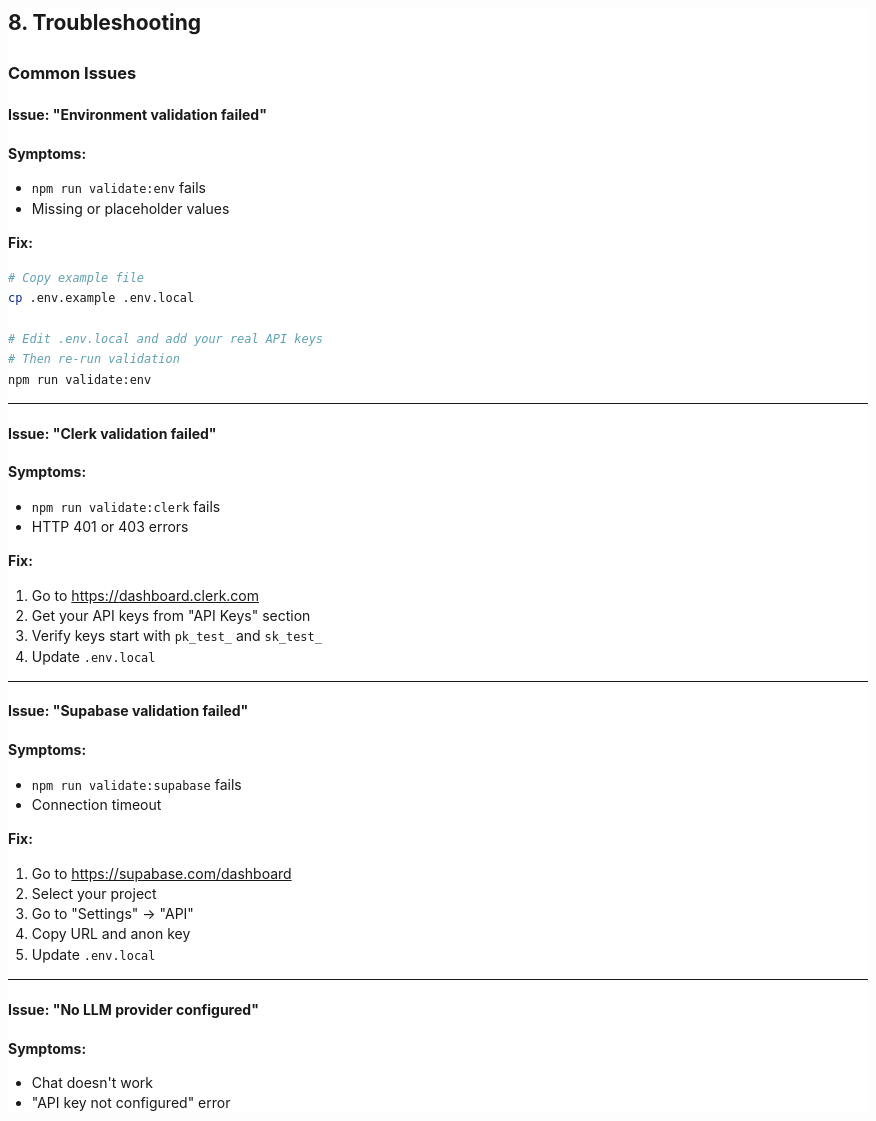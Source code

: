 
## 8. Troubleshooting

### Common Issues

#### Issue: "Environment validation failed"

**Symptoms:**
- `npm run validate:env` fails
- Missing or placeholder values

**Fix:**
```bash
# Copy example file
cp .env.example .env.local

# Edit .env.local and add your real API keys
# Then re-run validation
npm run validate:env
```

---

#### Issue: "Clerk validation failed"

**Symptoms:**
- `npm run validate:clerk` fails
- HTTP 401 or 403 errors

**Fix:**
1. Go to https://dashboard.clerk.com
2. Get your API keys from "API Keys" section
3. Verify keys start with `pk_test_` and `sk_test_`
4. Update `.env.local`

---

#### Issue: "Supabase validation failed"

**Symptoms:**
- `npm run validate:supabase` fails
- Connection timeout

**Fix:**
1. Go to https://supabase.com/dashboard
2. Select your project
3. Go to "Settings" → "API"
4. Copy URL and anon key
5. Update `.env.local`

---

#### Issue: "No LLM provider configured"

**Symptoms:**
- Chat doesn't work
- "API key not configured" error
